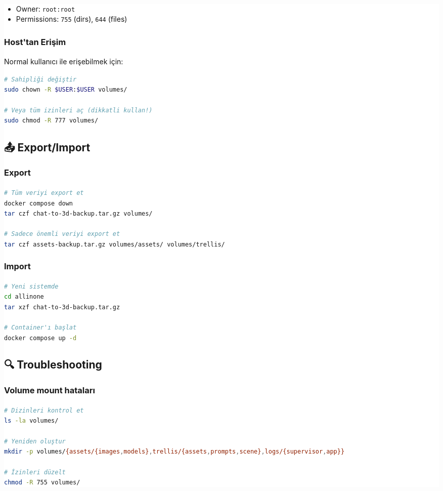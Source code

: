 - Owner: `root:root`
- Permissions: `755` (dirs), `644` (files)

### Host'tan Erişim

Normal kullanıcı ile erişebilmek için:

```bash
# Sahipliği değiştir
sudo chown -R $USER:$USER volumes/

# Veya tüm izinleri aç (dikkatli kullan!)
sudo chmod -R 777 volumes/
```

## 📤 Export/Import

### Export

```bash
# Tüm veriyi export et
docker compose down
tar czf chat-to-3d-backup.tar.gz volumes/

# Sadece önemli veriyi export et
tar czf assets-backup.tar.gz volumes/assets/ volumes/trellis/
```

### Import

```bash
# Yeni sistemde
cd allinone
tar xzf chat-to-3d-backup.tar.gz

# Container'ı başlat
docker compose up -d
```

## 🔍 Troubleshooting

### Volume mount hataları

```bash
# Dizinleri kontrol et
ls -la volumes/

# Yeniden oluştur
mkdir -p volumes/{assets/{images,models},trellis/{assets,prompts,scene},logs/{supervisor,app}}

# İzinleri düzelt
chmod -R 755 volumes/
```
